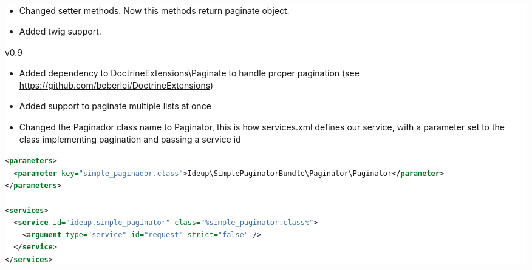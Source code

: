 * Changed setter methods. Now this methods return paginate object.

* Added twig support.

v0.9

* Added dependency to DoctrineExtensions\Paginate to handle proper pagination (see https://github.com/beberlei/DoctrineExtensions)
 
* Added support to paginate multiple lists at once
 
* Changed the Paginador class name to Paginator, this is how services.xml defines our service, with a parameter set to the class implementing pagination and passing a service id
 
```xml
<parameters>
  <parameter key="simple_paginador.class">Ideup\SimplePaginatorBundle\Paginator\Paginator</parameter>
</parameters>

<services>
  <service id="ideup.simple_paginator" class="%simple_paginator.class%">
    <argument type="service" id="request" strict="false" />
  </service>
</services>
```
